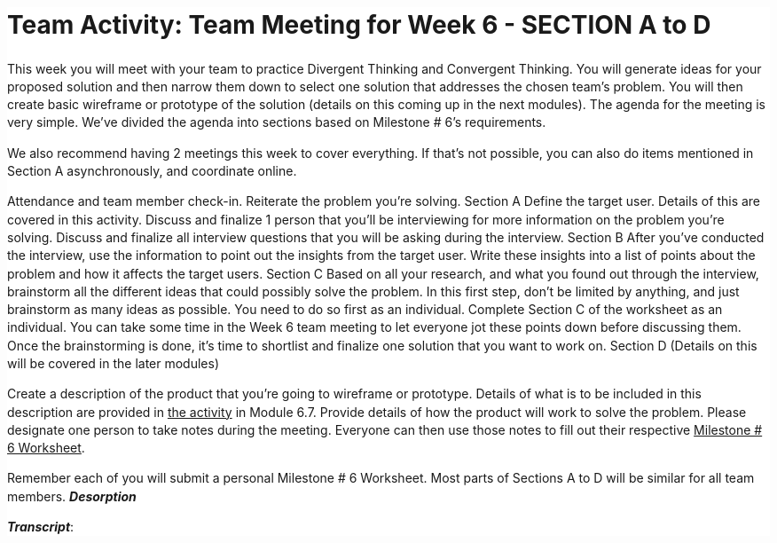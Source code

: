 

#  Team Activity: Team Meeting for Week 6 - SECTION A to D
This week you will meet with your team to practice Divergent Thinking and Convergent Thinking. You will generate ideas for your proposed solution and then narrow them down to select one solution that addresses the chosen team’s problem. You will then create basic wireframe or prototype of the solution (details on this coming up in the next modules). The agenda for the meeting is very simple. We’ve divided the agenda into sections based on Milestone # 6’s requirements.

We also recommend having 2 meetings this week to cover everything. If that’s not possible, you can also do items mentioned in Section A asynchronously, and coordinate online.

Attendance and team member check-in.
Reiterate the problem you’re solving.
Section A
Define the target user. Details of this are covered in this activity.
Discuss and finalize 1 person that you’ll be interviewing for more information on the problem you’re solving.
Discuss and finalize all interview questions that you will be asking during the interview.
Section B
After you’ve conducted the interview, use the information to point out the insights from the target user.
Write these insights into a list of points about the problem and how it affects the target users.
Section C
Based on all your research, and what you found out through the interview, brainstorm all the different ideas that could possibly solve the problem.
In this first step, don’t be limited by anything, and just brainstorm as many ideas as possible.
You need to do so first as an individual. Complete Section C of the worksheet as an individual. You can take some time in the Week 6 team meeting to let everyone jot these points down before discussing them.
Once the brainstorming is done, it’s time to shortlist and finalize one solution that you want to work on.
Section D
(Details on this will be covered in the later modules)

Create a description of the product that you’re going to wireframe or prototype. Details of what is to be included in this description are provided in [the activity](https://intranet.alxswe.com/concepts/104596) in Module 6.7.
Provide details of how the product will work to solve the problem.
Please designate one person to take notes during the meeting. Everyone can then use those notes to fill out their respective [Milestone # 6 Worksheet](https://docs.google.com/document/d/1T8S0_XOeq5O6eThSCD-MVzWLDkXgqzTmQyxh39dLrbE/copy).

Remember each of you will submit a personal Milestone # 6 Worksheet. Most parts of Sections A to D will be similar for all team members.
***Desorption***
```md

```
***Transcript***:
```txt
```